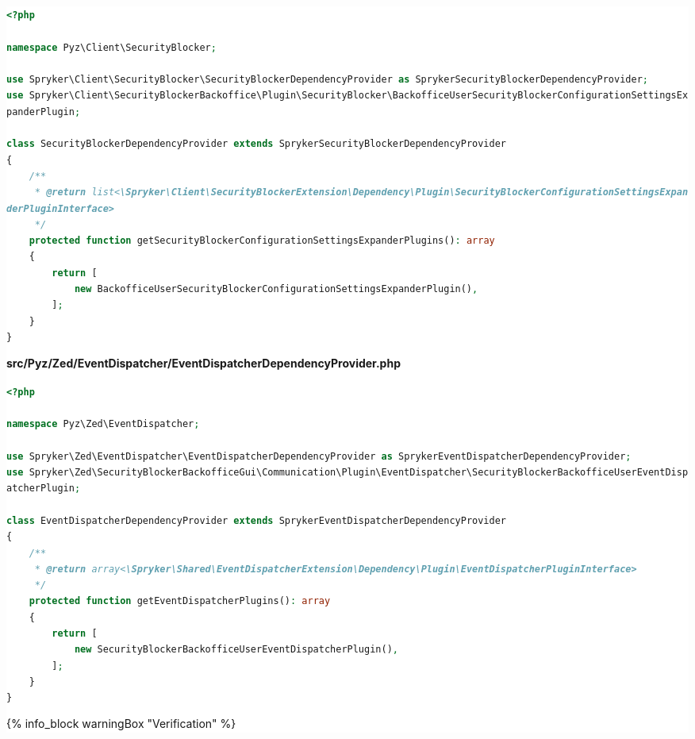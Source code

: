 ```php
<?php

namespace Pyz\Client\SecurityBlocker;

use Spryker\Client\SecurityBlocker\SecurityBlockerDependencyProvider as SprykerSecurityBlockerDependencyProvider;
use Spryker\Client\SecurityBlockerBackoffice\Plugin\SecurityBlocker\BackofficeUserSecurityBlockerConfigurationSettingsExpanderPlugin;

class SecurityBlockerDependencyProvider extends SprykerSecurityBlockerDependencyProvider
{
    /**
     * @return list<\Spryker\Client\SecurityBlockerExtension\Dependency\Plugin\SecurityBlockerConfigurationSettingsExpanderPluginInterface>
     */
    protected function getSecurityBlockerConfigurationSettingsExpanderPlugins(): array
    {
        return [
            new BackofficeUserSecurityBlockerConfigurationSettingsExpanderPlugin(),
        ];
    }
}
```

**src/Pyz/Zed/EventDispatcher/EventDispatcherDependencyProvider.php**

```php
<?php

namespace Pyz\Zed\EventDispatcher;

use Spryker\Zed\EventDispatcher\EventDispatcherDependencyProvider as SprykerEventDispatcherDependencyProvider;
use Spryker\Zed\SecurityBlockerBackofficeGui\Communication\Plugin\EventDispatcher\SecurityBlockerBackofficeUserEventDispatcherPlugin;

class EventDispatcherDependencyProvider extends SprykerEventDispatcherDependencyProvider
{
    /**
     * @return array<\Spryker\Shared\EventDispatcherExtension\Dependency\Plugin\EventDispatcherPluginInterface>
     */
    protected function getEventDispatcherPlugins(): array
    {
        return [
            new SecurityBlockerBackofficeUserEventDispatcherPlugin(),
        ];
    }
}
```

{% info_block warningBox "Verification" %}
